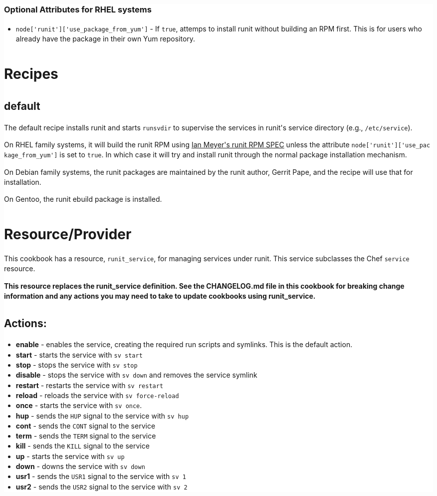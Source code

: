 ### Optional Attributes for RHEL systems

* `node['runit']['use_package_from_yum']` - If `true`, attemps to install
  runit without building an RPM first. This is for users who already have 
  the package in their own Yum repository.

Recipes
=======

default
-------

The default recipe installs runit and starts `runsvdir` to supervise
the services in runit's service directory (e.g., `/etc/service`).

On RHEL family systems, it will build the runit RPM using [Ian Meyer's
runit RPM SPEC](https://github.com/imeyer/runit-rpm) unless the 
attribute `node['runit']['use_package_from_yum']` is set to `true`. In
which case it will try and install runit through the normal package 
installation mechanism.

On Debian family systems, the runit packages are maintained by the
runit author, Gerrit Pape, and the recipe will use that for
installation.

On Gentoo, the runit ebuild package is installed.

Resource/Provider
=================

This cookbook has a resource, `runit_service`, for managing services
under runit. This service subclasses the Chef `service` resource.

**This resource replaces the runit_service definition. See the
CHANGELOG.md file in this cookbook for breaking change information
and any actions you may need to take to update cookbooks using
runit_service.**

## Actions:

- **enable** - enables the service, creating the required run scripts
   and symlinks. This is the default action.
- **start** - starts the service with `sv start`
- **stop** - stops the service with `sv stop`
- **disable** - stops the service with `sv down` and removes the service symlink
- **restart** - restarts the service with `sv restart`
- **reload** - reloads the service with `sv force-reload`
- **once** - starts the service with `sv once`.
- **hup** - sends the `HUP` signal to the service with `sv hup`
- **cont** - sends the `CONT` signal to the service
- **term** - sends the `TERM` signal to the service
- **kill** - sends the `KILL` signal to the service
- **up** - starts the service with `sv up`
- **down** - downs the service with `sv down`
- **usr1** - sends the `USR1` signal to the service with `sv 1`
- **usr2** - sends the `USR2` signal to the service with `sv 2`
